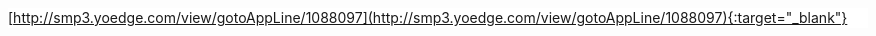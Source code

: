 [http://smp3.yoedge.com/view/gotoAppLine/1088097](http://smp3.yoedge.com/view/gotoAppLine/1088097){:target="_blank"}


